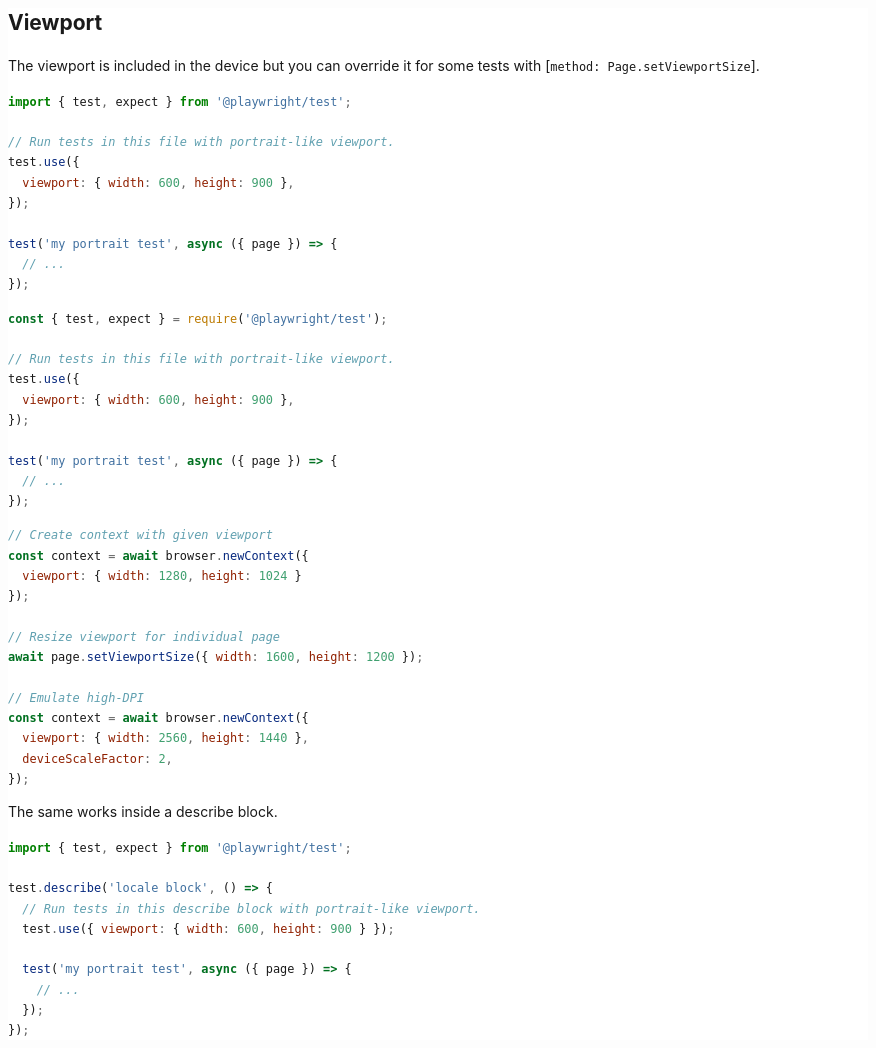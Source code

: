 ## Viewport

The viewport is included in the device but you can override it for some tests with [`method: Page.setViewportSize`].

```js tab=js-ts
import { test, expect } from '@playwright/test';

// Run tests in this file with portrait-like viewport.
test.use({
  viewport: { width: 600, height: 900 },
});

test('my portrait test', async ({ page }) => {
  // ...
});
```

```js tab=js-js
const { test, expect } = require('@playwright/test');

// Run tests in this file with portrait-like viewport.
test.use({ 
  viewport: { width: 600, height: 900 },
});

test('my portrait test', async ({ page }) => {
  // ...
});
```

```js tab=js-library
// Create context with given viewport
const context = await browser.newContext({
  viewport: { width: 1280, height: 1024 }
});

// Resize viewport for individual page
await page.setViewportSize({ width: 1600, height: 1200 });

// Emulate high-DPI
const context = await browser.newContext({
  viewport: { width: 2560, height: 1440 },
  deviceScaleFactor: 2,
});
```
The same works inside a describe block.

```js tab=js-ts
import { test, expect } from '@playwright/test';

test.describe('locale block', () => {
  // Run tests in this describe block with portrait-like viewport.
  test.use({ viewport: { width: 600, height: 900 } });

  test('my portrait test', async ({ page }) => {
    // ...
  });
});
```
